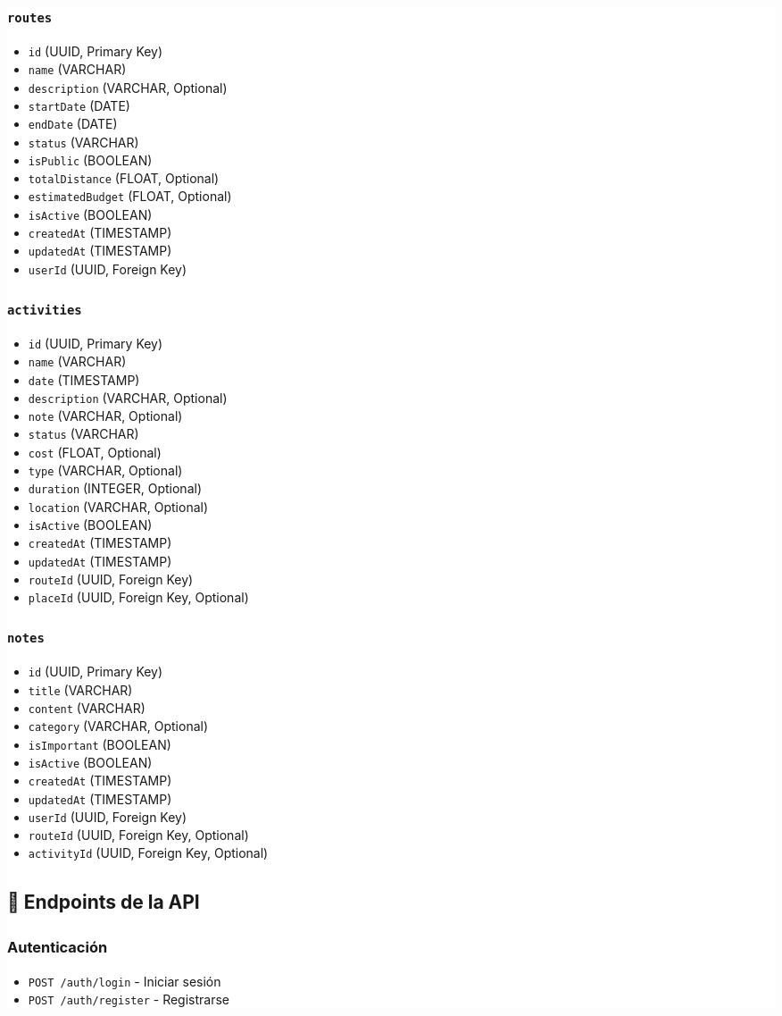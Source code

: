 
### `routes`
- `id` (UUID, Primary Key)
- `name` (VARCHAR)
- `description` (VARCHAR, Optional)
- `startDate` (DATE)
- `endDate` (DATE)
- `status` (VARCHAR)
- `isPublic` (BOOLEAN)
- `totalDistance` (FLOAT, Optional)
- `estimatedBudget` (FLOAT, Optional)
- `isActive` (BOOLEAN)
- `createdAt` (TIMESTAMP)
- `updatedAt` (TIMESTAMP)
- `userId` (UUID, Foreign Key)

### `activities`
- `id` (UUID, Primary Key)
- `name` (VARCHAR)
- `date` (TIMESTAMP)
- `description` (VARCHAR, Optional)
- `note` (VARCHAR, Optional)
- `status` (VARCHAR)
- `cost` (FLOAT, Optional)
- `type` (VARCHAR, Optional)
- `duration` (INTEGER, Optional)
- `location` (VARCHAR, Optional)
- `isActive` (BOOLEAN)
- `createdAt` (TIMESTAMP)
- `updatedAt` (TIMESTAMP)
- `routeId` (UUID, Foreign Key)
- `placeId` (UUID, Foreign Key, Optional)

### `notes`
- `id` (UUID, Primary Key)
- `title` (VARCHAR)
- `content` (VARCHAR)
- `category` (VARCHAR, Optional)
- `isImportant` (BOOLEAN)
- `isActive` (BOOLEAN)
- `createdAt` (TIMESTAMP)
- `updatedAt` (TIMESTAMP)
- `userId` (UUID, Foreign Key)
- `routeId` (UUID, Foreign Key, Optional)
- `activityId` (UUID, Foreign Key, Optional)

## 🔗 Endpoints de la API

### Autenticación
- `POST /auth/login` - Iniciar sesión
- `POST /auth/register` - Registrarse
